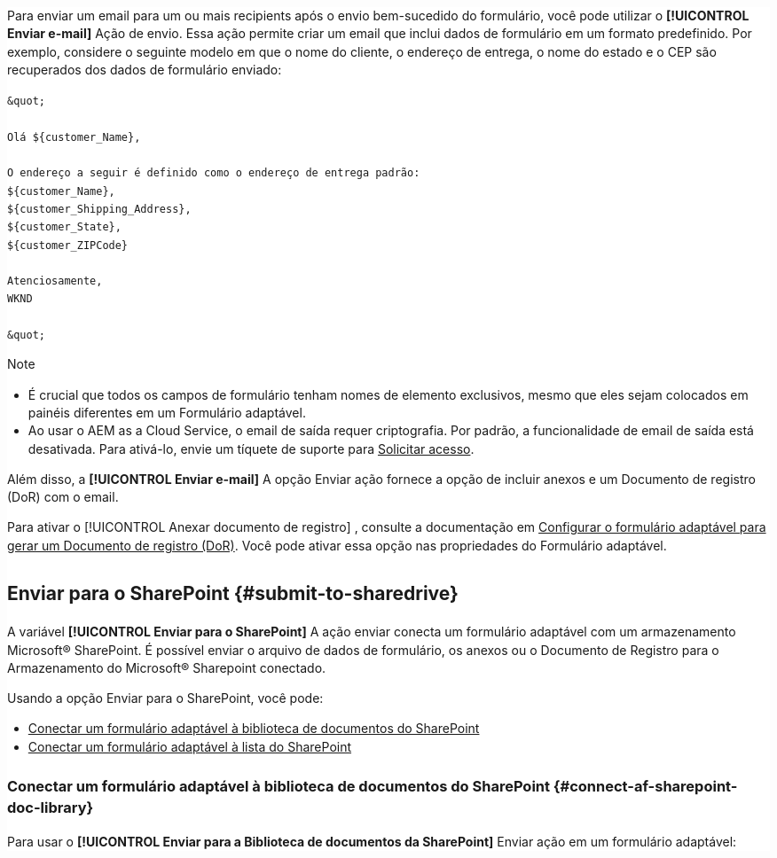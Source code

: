 Para enviar um email para um ou mais recipients após o envio bem-sucedido do formulário, você pode utilizar o **[!UICONTROL Enviar e-mail]** Ação de envio. Essa ação permite criar um email que inclui dados de formulário em um formato predefinido. Por exemplo, considere o seguinte modelo em que o nome do cliente, o endereço de entrega, o nome do estado e o CEP são recuperados dos dados de formulário enviado:

    &quot;
    
    Olá ${customer_Name},
    
    O endereço a seguir é definido como o endereço de entrega padrão:
    ${customer_Name},
    ${customer_Shipping_Address},
    ${customer_State},
    ${customer_ZIPCode}
    
    Atenciosamente,
    WKND
    
    &quot;

>[!NOTE]
>
> * É crucial que todos os campos de formulário tenham nomes de elemento exclusivos, mesmo que eles sejam colocados em painéis diferentes em um Formulário adaptável.
> * Ao usar o AEM as a Cloud Service, o email de saída requer criptografia. Por padrão, a funcionalidade de email de saída está desativada. Para ativá-lo, envie um tíquete de suporte para [Solicitar acesso](https://experienceleague.adobe.com/docs/experience-manager-cloud-service/implementing/developing/development-guidelines.html?lang=en#sending-email).

Além disso, a **[!UICONTROL Enviar e-mail]** A opção Enviar ação fornece a opção de incluir anexos e um Documento de registro (DoR) com o email.

Para ativar o [!UICONTROL Anexar documento de registro] , consulte a documentação em [Configurar o formulário adaptável para gerar um Documento de registro (DoR)](generate-document-of-record-core-components.md). Você pode ativar essa opção nas propriedades do Formulário adaptável.





## Enviar para o SharePoint {#submit-to-sharedrive}

A variável **[!UICONTROL Enviar para o SharePoint]** A ação enviar conecta um formulário adaptável com um armazenamento Microsoft® SharePoint. É possível enviar o arquivo de dados de formulário, os anexos ou o Documento de Registro para o Armazenamento do Microsoft® Sharepoint conectado.

Usando a opção Enviar para o SharePoint, você pode:
* [Conectar um formulário adaptável à biblioteca de documentos do SharePoint](#connect-af-sharepoint-doc-library)
* [Conectar um formulário adaptável à lista do SharePoint](#connect-af-sharepoint-list)

### Conectar um formulário adaptável à biblioteca de documentos do SharePoint {#connect-af-sharepoint-doc-library}

Para usar o **[!UICONTROL Enviar para a Biblioteca de documentos da SharePoint]** Enviar ação em um formulário adaptável:
